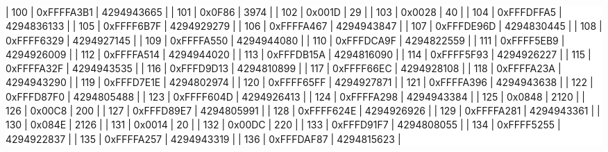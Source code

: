 |     100 | 0xFFFFA3B1  |  4294943665 |
|     101 | 0x0F86      |        3974 |
|     102 | 0x001D      |          29 |
|     103 | 0x0028      |          40 |
|     104 | 0xFFFDFFA5  |  4294836133 |
|     105 | 0xFFFF6B7F  |  4294929279 |
|     106 | 0xFFFFA467  |  4294943847 |
|     107 | 0xFFFDE96D  |  4294830445 |
|     108 | 0xFFFF6329  |  4294927145 |
|     109 | 0xFFFFA550  |  4294944080 |
|     110 | 0xFFFDCA9F  |  4294822559 |
|     111 | 0xFFFF5EB9  |  4294926009 |
|     112 | 0xFFFFA514  |  4294944020 |
|     113 | 0xFFFDB15A  |  4294816090 |
|     114 | 0xFFFF5F93  |  4294926227 |
|     115 | 0xFFFFA32F  |  4294943535 |
|     116 | 0xFFFD9D13  |  4294810899 |
|     117 | 0xFFFF66EC  |  4294928108 |
|     118 | 0xFFFFA23A  |  4294943290 |
|     119 | 0xFFFD7E1E  |  4294802974 |
|     120 | 0xFFFF65FF  |  4294927871 |
|     121 | 0xFFFFA396  |  4294943638 |
|     122 | 0xFFFD87F0  |  4294805488 |
|     123 | 0xFFFF604D  |  4294926413 |
|     124 | 0xFFFFA298  |  4294943384 |
|     125 | 0x0848      |        2120 |
|     126 | 0x00C8      |         200 |
|     127 | 0xFFFD89E7  |  4294805991 |
|     128 | 0xFFFF624E  |  4294926926 |
|     129 | 0xFFFFA281  |  4294943361 |
|     130 | 0x084E      |        2126 |
|     131 | 0x0014      |          20 |
|     132 | 0x00DC      |         220 |
|     133 | 0xFFFD91F7  |  4294808055 |
|     134 | 0xFFFF5255  |  4294922837 |
|     135 | 0xFFFFA257  |  4294943319 |
|     136 | 0xFFFDAF87  |  4294815623 |